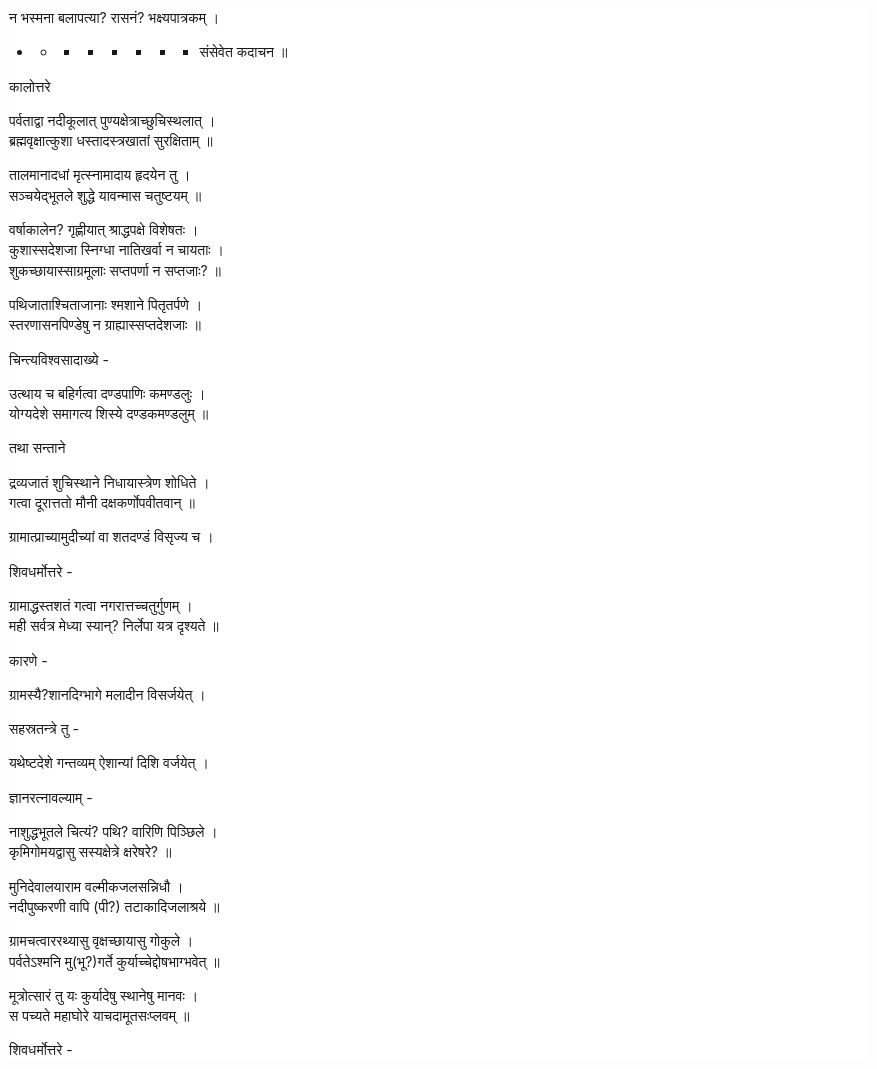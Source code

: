 न भस्मना बलापत्या? रासनं? भक्ष्यपात्रकम् ।  
* * * * * * * * संसेवेत कदाचन ॥   
  
कालोत्तरे   
  
पर्वताद्वा नदीकूलात् पुण्यक्षेत्राच्छुचिस्थलात् ।  
ब्रह्मवृक्षात्कुशा धस्तादस्त्रखातां सुरक्षिताम् ॥   
  

  
तालमानादधां मृत्स्नामादाय हृदयेन तु ।  
सञ्चयेद्भूतले शुद्धे यावन्मास चतुष्टयम् ॥   
  
वर्षाकालेन? गृह्णीयात् श्राद्धपक्षे विशेषतः ।  
कुशास्सदेशजा स्निग्धा नातिखर्वा न चायताः ।  
शुकच्छायास्साग्रमूलाः सप्तपर्णा न सप्तजाः? ॥   
  
पथिजाताश्चिताजानाः श्मशाने पितृतर्पणे ।  
स्तरणासनपिण्डेषु न ग्राह्यास्सप्तदेशजाः ॥   
  
चिन्त्यविश्वसादाख्ये -   
  
उत्थाय च बहिर्गत्वा दण्डपाणिः कमण्डलुः ।  
योग्यदेशे समागत्य शिस्ये दण्डकमण्डलुम् ॥   
  
तथा सन्ताने   
  
द्रव्यजातं शुचिस्थाने निधायास्त्रेण शोधिते ।  
गत्वा दूरात्ततो मौनी दक्षकर्णोपवीतवान् ॥   
  
ग्रामात्प्राच्यामुदीच्यां वा शतदण्डं विसृज्य च ।   
  

  
शिवधर्मोत्तरे -   
  
ग्रामाद्धस्तशतं गत्वा नगरात्तच्चतुर्गुणम् ।  
मही सर्वत्र मेध्या स्यान्? निर्लेपा यत्र दृश्यते ॥   
  
कारणे -   
  
ग्रामस्यै?शानदिग्भागे मलादीन विसर्जयेत् ।   
  
सहस्रतन्त्रे तु -   
  
यथेष्टदेशे गन्तव्यम् ऐशान्यां दिशि वर्जयेत् ।   
  
ज्ञानरत्नावल्याम् -   
  
नाशुद्धभूतले चित्यं? पथि? वारिणि पिञ्छिले ।  
कृमिगोमयद्वासु सस्यक्षेत्रे क्षरेषरे? ॥   
  
मुनिदेवालयाराम वल्मीकजलसन्निधौ ।  
नदीपुष्करणी वापि (पी?) तटाकादिजलाश्रये ॥   
  

  
ग्रामचत्वाररथ्यासु वृक्षच्छायासु गोकुले ।  
पर्वतेऽश्मनि मु(भू?)गर्ते कुर्याच्चेद्दोषभाग्भवेत् ॥   
  
मूत्रोत्सारं तु यः कुर्यादेषु स्थानेषु मानवः ।  
स पच्यते महाघोरे याचदामूतसःप्लवम् ॥   
  
शिवधर्मोत्तरे -   
  